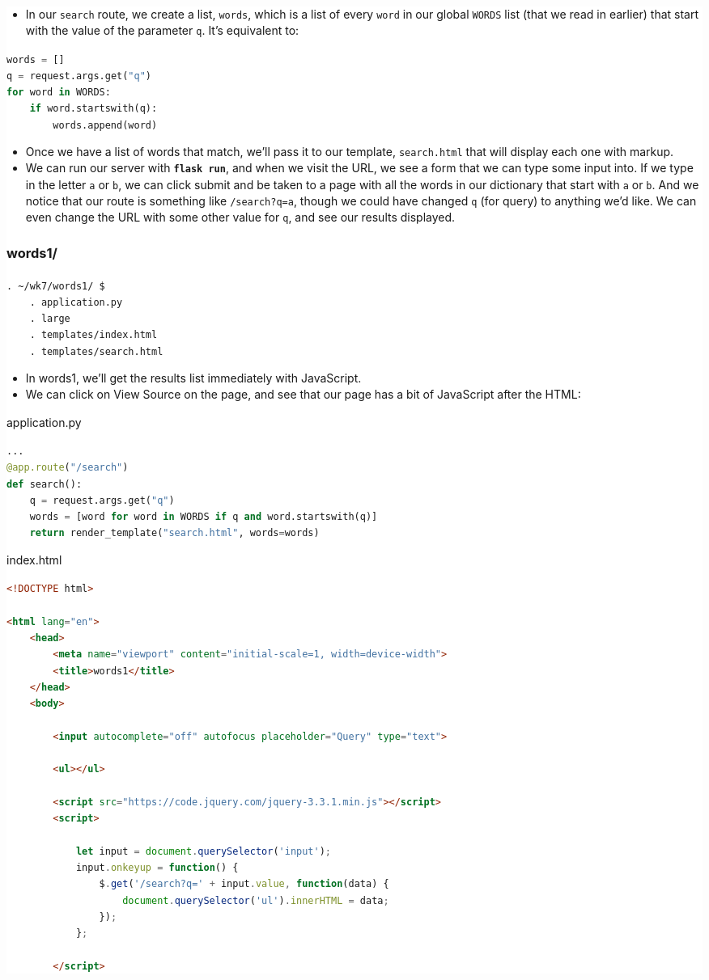 - In our `search` route, we create a list, `words`, which is a list of every `word` in our global `WORDS` list (that we read in earlier) that start with the value of the parameter `q`. It’s equivalent to:
``` py
words = []
q = request.args.get("q")
for word in WORDS:
    if word.startswith(q):
        words.append(word)
```
- Once we have a list of words that match, we’ll pass it to our template, `search.html` that will display each one with markup.
- We can run our server with **`flask run`**, and when we visit the URL, we see a form that we can type some input into. If we type in the letter `a` or `b`, we can click submit and be taken to a page with all the words in our dictionary that start with `a` or `b`. And we notice that our route is something like `/search?q=a`, though we could have changed `q` (for query) to anything we’d like. We can even change the URL with some other value for `q`, and see our results displayed.


### words1/
    . ~/wk7/words1/ $ 
        . application.py
        . large
        . templates/index.html
        . templates/search.html

- In words1, we’ll get the results list immediately with JavaScript. 
- We can click on View Source on the page, and see that our page has a bit of JavaScript after the HTML:

application.py
``` python
...
@app.route("/search")
def search():
    q = request.args.get("q")
    words = [word for word in WORDS if q and word.startswith(q)]
    return render_template("search.html", words=words)
```

index.html
``` html
<!DOCTYPE html>

<html lang="en">
    <head>
        <meta name="viewport" content="initial-scale=1, width=device-width">
        <title>words1</title>
    </head>
    <body>

        <input autocomplete="off" autofocus placeholder="Query" type="text">

        <ul></ul>

        <script src="https://code.jquery.com/jquery-3.3.1.min.js"></script>
        <script>
    
            let input = document.querySelector('input');
            input.onkeyup = function() {
                $.get('/search?q=' + input.value, function(data) {
                    document.querySelector('ul').innerHTML = data;
                });
            };

        </script>
```